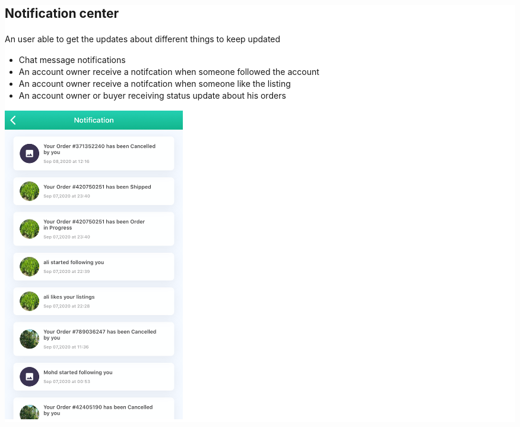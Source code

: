 
## Notification center
An user able to get the updates about different things to keep updated


- Chat message notifications
- An account owner receive a notifcation when someone followed the account
- An account owner receive a notifcation when someone like the listing
- An account owner or buyer receiving status update about his orders

<img src="/img/notification-center.png" alt="notification-center" width="300"/>
